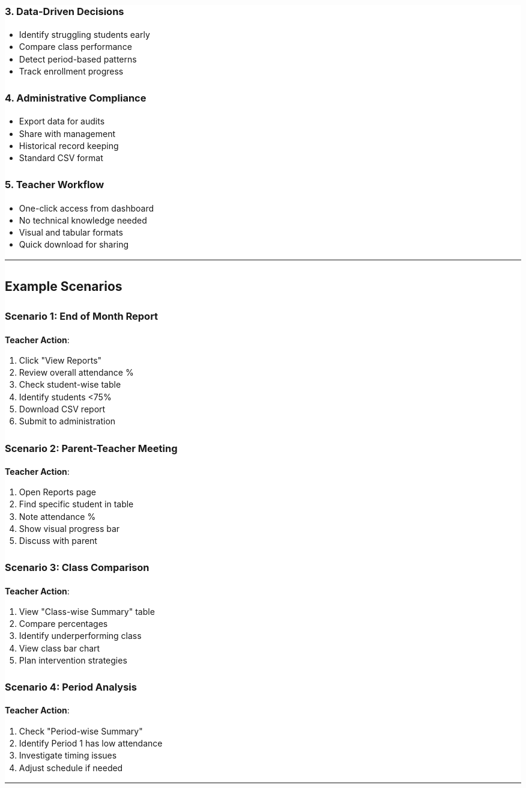 ### 3. **Data-Driven Decisions**
- Identify struggling students early
- Compare class performance
- Detect period-based patterns
- Track enrollment progress

### 4. **Administrative Compliance**
- Export data for audits
- Share with management
- Historical record keeping
- Standard CSV format

### 5. **Teacher Workflow**
- One-click access from dashboard
- No technical knowledge needed
- Visual and tabular formats
- Quick download for sharing

---

## Example Scenarios

### Scenario 1: End of Month Report
**Teacher Action**:
1. Click "View Reports"
2. Review overall attendance %
3. Check student-wise table
4. Identify students <75%
5. Download CSV report
6. Submit to administration

### Scenario 2: Parent-Teacher Meeting
**Teacher Action**:
1. Open Reports page
2. Find specific student in table
3. Note attendance %
4. Show visual progress bar
5. Discuss with parent

### Scenario 3: Class Comparison
**Teacher Action**:
1. View "Class-wise Summary" table
2. Compare percentages
3. Identify underperforming class
4. View class bar chart
5. Plan intervention strategies

### Scenario 4: Period Analysis
**Teacher Action**:
1. Check "Period-wise Summary"
2. Identify Period 1 has low attendance
3. Investigate timing issues
4. Adjust schedule if needed

---